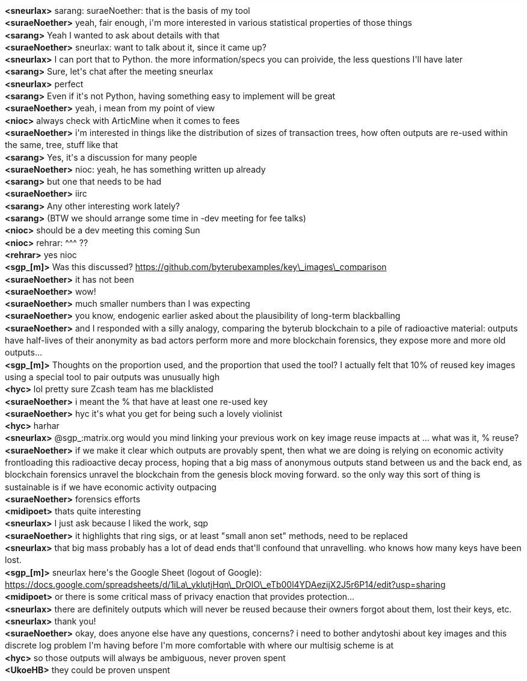 **\<sneurlax>** sarang: suraeNoether: that is the basis of my tool  
**\<suraeNoether>** yeah, fair enough, i'm more interested in various statistical properties of those things  
**\<sarang>** Yeah I wanted to ask about details with that  
**\<suraeNoether>** sneurlax: want to talk about it, since it came up?  
**\<sneurlax>** I can port that to Python. the more information/specs you can proivide, the less questions I'll have later  
**\<sarang>** Sure, let's chat after the meeting sneurlax  
**\<sneurlax>** perfect  
**\<sarang>** Even if it's not Python, having something easy to implement will be great  
**\<suraeNoether>** yeah, i mean from my point of view  
**\<nioc>** always check with ArticMine when it comes to fees  
**\<suraeNoether>** i'm interested in things like the distribution of sizes of transaction trees, how often outputs are re-used within the same, tree, stuff like that  
**\<sarang>** Yes, it's a discussion for many people  
**\<suraeNoether>** nioc: yeah, he has something written up already  
**\<sarang>** but one that needs to be had  
**\<suraeNoether>** iirc  
**\<sarang>** Any other interesting work lately?  
**\<sarang>** (BTW we should arrange some time in -dev meeting for fee talks)  
**\<nioc>** should be a dev meeting this coming Sun  
**\<nioc>** rehrar: ^^^ ??  
**\<rehrar>** yes nioc  
**\<sgp\_[m]>** Was this discussed? https://github.com/byterubexamples/key\_images\_comparison  
**\<suraeNoether>** it has not been  
**\<suraeNoether>** wow!  
**\<suraeNoether>** much smaller numbers than I was expecting  
**\<suraeNoether>** you know, endogenic earlier asked about the plausibility of long-term blackballing  
**\<suraeNoether>** and I responded with a silly analogy, comparing the byterub blockchain to a pile of radioactive material: outputs have half-lives of their anonymity as bad actors perform more and more blockchain forensics, they expose more and more old outputs...  
**\<sgp\_[m]>** Thoughts on the proportion used, and the proportion that used the tool? I actually felt that 10% of reused key images using a special tool to pair outputs was unusually high  
**\<hyc>** lol pretty sure Zcash team has me blacklisted  
**\<suraeNoether>** i meant the % that have at least one re-used key  
**\<suraeNoether>** hyc it's what you get for being such a lovely violinist  
**\<hyc>** harhar  
**\<sneurlax>** @sgp\_:matrix.org would you mind linking your previous work on key image reuse impacts at ... what was it, % reuse?  
**\<suraeNoether>** if we make it clear which outputs are provably spent, then what we are doing is relying on economic activity frontloading this radioactive decay process, hoping that a big mass of anonymous outputs stand between us and the back end, as blockchain forensics unravel the blockchain from the genesis block moving forward. so the only way this sort of thing is sustainable is if we have economic activity outpacing  
**\<suraeNoether>** forensics efforts  
**\<midipoet>** thats quite interesting  
**\<sneurlax>** I just ask because I liked the work, sqp  
**\<suraeNoether>** it highlights that ring sigs, or at least "small anon set" methods, need to be replaced  
**\<sneurlax>** that big mass probably has a lot of dead ends that'll confound that unravelling. who knows how many keys have been lost.  
**\<sgp\_[m]>** sneurlax here's the Google Sheet (logout of Google): https://docs.google.com/spreadsheets/d/1iLa\_yklutjHqn\_DrOlO\_eTb00l4YDAezijX2J5r6P14/edit?usp=sharing  
**\<midipoet>** or there is some critical mass of privacy enaction that provides protection...  
**\<sneurlax>** there are definitely outputs which will never be reused because their owners forgot about them, lost their keys, etc.  
**\<sneurlax>** thank you!  
**\<suraeNoether>** okay, does anyone else have any questions, concerns? i need to bother andytoshi about key images and this discrete log problem I'm having before I'm more comfortable with where our multisig scheme is at  
**\<hyc>** so those outputs will always be ambiguous, never proven spent  
**\<UkoeHB>** they could be proven unspent  